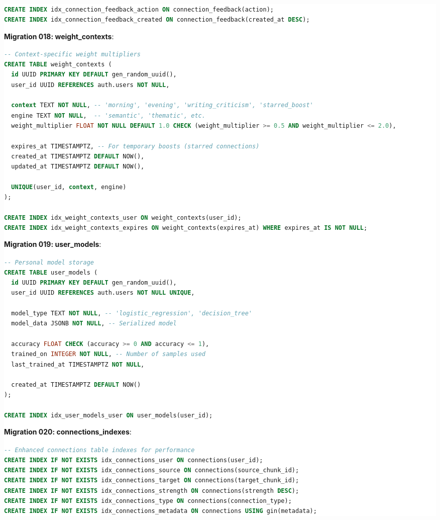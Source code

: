 ```sql
CREATE INDEX idx_connection_feedback_action ON connection_feedback(action);
CREATE INDEX idx_connection_feedback_created ON connection_feedback(created_at DESC);
```

**Migration 018: weight_contexts**:
```sql
-- Context-specific weight multipliers
CREATE TABLE weight_contexts (
  id UUID PRIMARY KEY DEFAULT gen_random_uuid(),
  user_id UUID REFERENCES auth.users NOT NULL,
  
  context TEXT NOT NULL, -- 'morning', 'evening', 'writing_criticism', 'starred_boost'
  engine TEXT NOT NULL,  -- 'semantic', 'thematic', etc.
  weight_multiplier FLOAT NOT NULL DEFAULT 1.0 CHECK (weight_multiplier >= 0.5 AND weight_multiplier <= 2.0),
  
  expires_at TIMESTAMPTZ, -- For temporary boosts (starred connections)
  created_at TIMESTAMPTZ DEFAULT NOW(),
  updated_at TIMESTAMPTZ DEFAULT NOW(),
  
  UNIQUE(user_id, context, engine)
);

CREATE INDEX idx_weight_contexts_user ON weight_contexts(user_id);
CREATE INDEX idx_weight_contexts_expires ON weight_contexts(expires_at) WHERE expires_at IS NOT NULL;
```

**Migration 019: user_models**:
```sql
-- Personal model storage
CREATE TABLE user_models (
  id UUID PRIMARY KEY DEFAULT gen_random_uuid(),
  user_id UUID REFERENCES auth.users NOT NULL UNIQUE,
  
  model_type TEXT NOT NULL, -- 'logistic_regression', 'decision_tree'
  model_data JSONB NOT NULL, -- Serialized model
  
  accuracy FLOAT CHECK (accuracy >= 0 AND accuracy <= 1),
  trained_on INTEGER NOT NULL, -- Number of samples used
  last_trained_at TIMESTAMPTZ NOT NULL,
  
  created_at TIMESTAMPTZ DEFAULT NOW()
);

CREATE INDEX idx_user_models_user ON user_models(user_id);
```

**Migration 020: connections_indexes**:
```sql
-- Enhanced connections table indexes for performance
CREATE INDEX IF NOT EXISTS idx_connections_user ON connections(user_id);
CREATE INDEX IF NOT EXISTS idx_connections_source ON connections(source_chunk_id);
CREATE INDEX IF NOT EXISTS idx_connections_target ON connections(target_chunk_id);
CREATE INDEX IF NOT EXISTS idx_connections_strength ON connections(strength DESC);
CREATE INDEX IF NOT EXISTS idx_connections_type ON connections(connection_type);
CREATE INDEX IF NOT EXISTS idx_connections_metadata ON connections USING gin(metadata);
```
